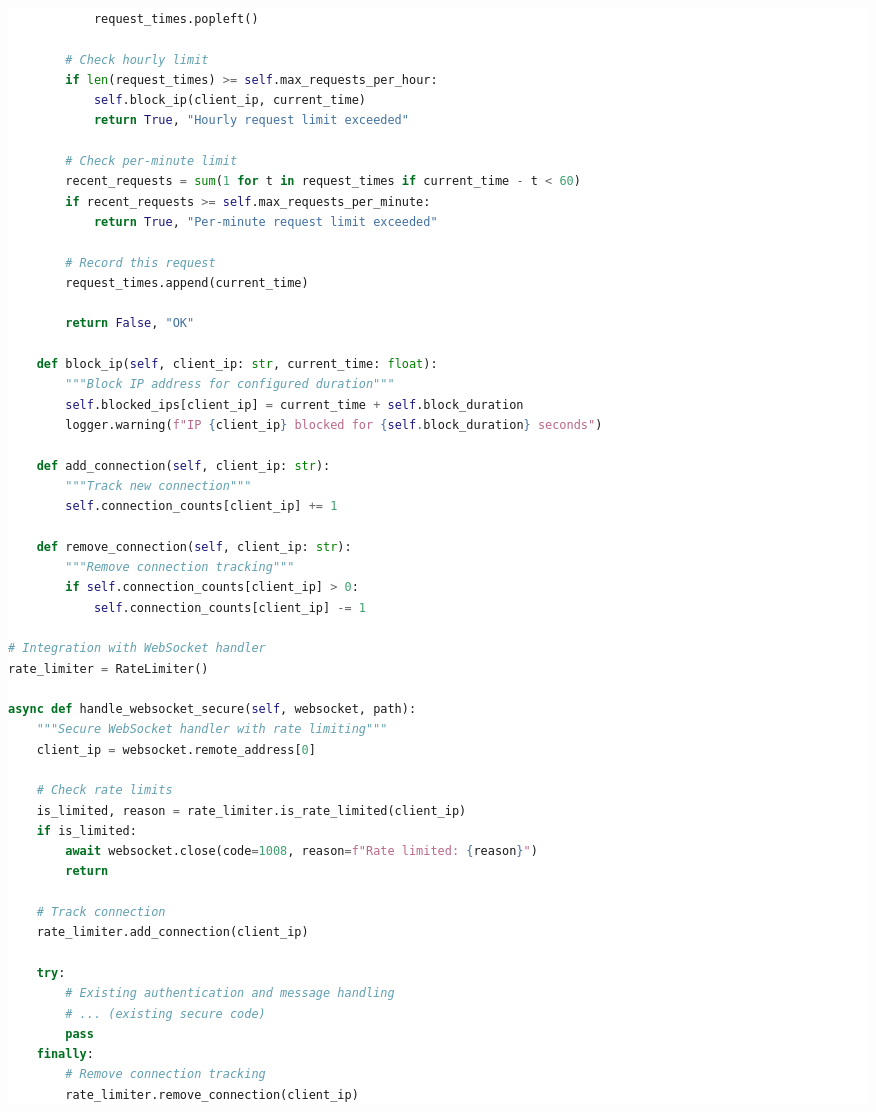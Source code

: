 ```python
            request_times.popleft()
        
        # Check hourly limit
        if len(request_times) >= self.max_requests_per_hour:
            self.block_ip(client_ip, current_time)
            return True, "Hourly request limit exceeded"
        
        # Check per-minute limit
        recent_requests = sum(1 for t in request_times if current_time - t < 60)
        if recent_requests >= self.max_requests_per_minute:
            return True, "Per-minute request limit exceeded"
        
        # Record this request
        request_times.append(current_time)
        
        return False, "OK"
    
    def block_ip(self, client_ip: str, current_time: float):
        """Block IP address for configured duration"""
        self.blocked_ips[client_ip] = current_time + self.block_duration
        logger.warning(f"IP {client_ip} blocked for {self.block_duration} seconds")
    
    def add_connection(self, client_ip: str):
        """Track new connection"""
        self.connection_counts[client_ip] += 1
    
    def remove_connection(self, client_ip: str):
        """Remove connection tracking"""
        if self.connection_counts[client_ip] > 0:
            self.connection_counts[client_ip] -= 1

# Integration with WebSocket handler
rate_limiter = RateLimiter()

async def handle_websocket_secure(self, websocket, path):
    """Secure WebSocket handler with rate limiting"""
    client_ip = websocket.remote_address[0]
    
    # Check rate limits
    is_limited, reason = rate_limiter.is_rate_limited(client_ip)
    if is_limited:
        await websocket.close(code=1008, reason=f"Rate limited: {reason}")
        return
    
    # Track connection
    rate_limiter.add_connection(client_ip)
    
    try:
        # Existing authentication and message handling
        # ... (existing secure code)
        pass
    finally:
        # Remove connection tracking
        rate_limiter.remove_connection(client_ip)
```
